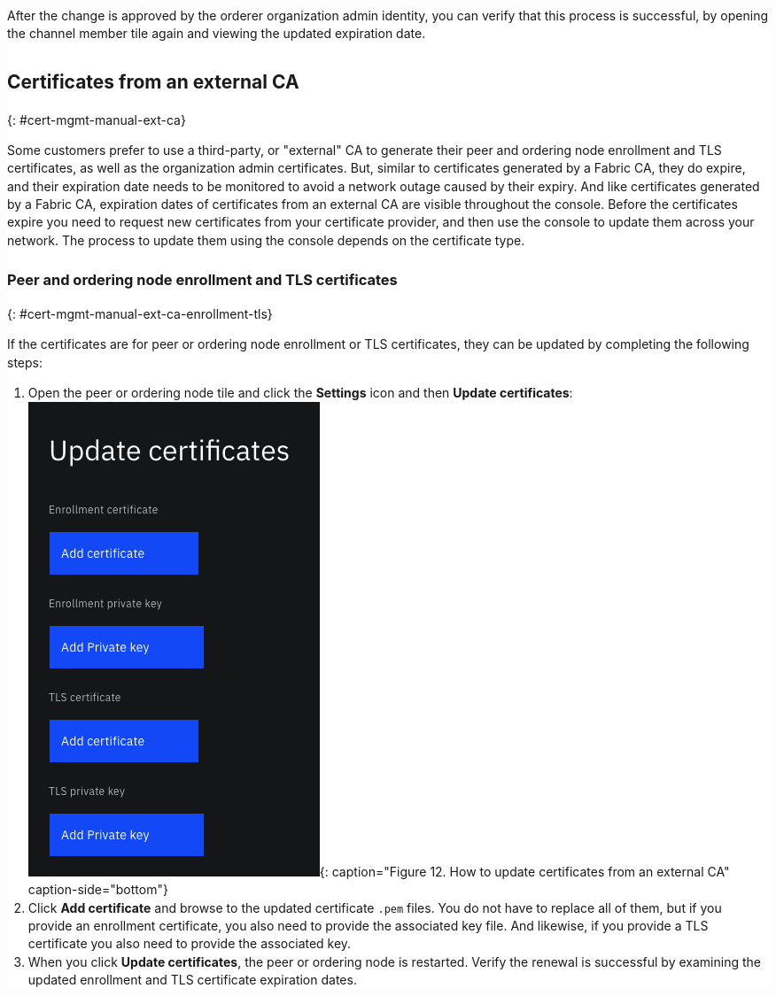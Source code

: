 After the change is approved by the orderer organization admin identity, you can verify that this process is successful, by opening the channel member tile again and viewing the updated expiration date.

## Certificates from an external CA
{: #cert-mgmt-manual-ext-ca}

Some customers prefer to use a third-party, or "external" CA to generate their peer and ordering node enrollment and TLS certificates, as well as the organization admin certificates. But, similar to certificates generated by a Fabric CA, they do expire, and their expiration date needs to be monitored to avoid a network outage caused by their expiry. And like certificates generated by a Fabric CA, expiration dates of certificates from an external CA are visible throughout the console. Before the certificates expire you need to request new certificates from your certificate provider, and then use the console to update them across your network. The process to update them using the console depends on the certificate type.

### Peer and ordering node enrollment and TLS certificates
{: #cert-mgmt-manual-ext-ca-enrollment-tls}

If the certificates are for peer or ordering node enrollment or TLS certificates, they can be updated by completing the following steps:

1. Open the peer or ordering node tile and click the **Settings** icon and then **Update certificates**:
    ![How to update certificates from an external CA](images/ext-ca-certs-update.png "How to update certificates from an external CA"){: caption="Figure 12. How to update certificates from an external CA" caption-side="bottom"}
2. Click **Add certificate** and browse to the updated certificate `.pem` files. You do not have to replace all of them, but if you provide an enrollment certificate, you also need to provide the associated key file. And likewise, if you provide a TLS certificate you also need to provide the associated key.
3. When you click **Update certificates**, the peer or ordering node is restarted. Verify the renewal is successful by examining the updated enrollment and TLS certificate expiration dates.
